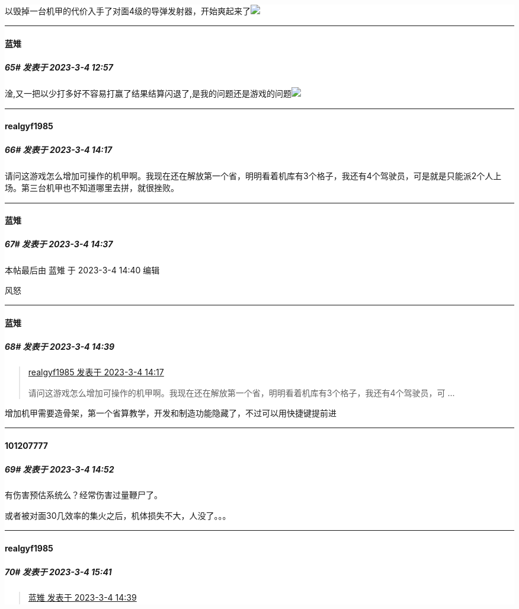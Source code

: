 以毁掉一台机甲的代价入手了对面4级的导弹发射器，开始爽起来了<img src="https://static.saraba1st.com/image/smiley/face2017/067.png" referrerpolicy="no-referrer">


*****

####  蓝雉  
##### 65#       发表于 2023-3-4 12:57

淦,又一把以少打多好不容易打赢了结果结算闪退了,是我的问题还是游戏的问题<img src="https://static.saraba1st.com/image/smiley/face2017/130.png" referrerpolicy="no-referrer">


*****

####  realgyf1985  
##### 66#       发表于 2023-3-4 14:17

请问这游戏怎么增加可操作的机甲啊。我现在还在解放第一个省，明明看着机库有3个格子，我还有4个驾驶员，可是就是只能派2个人上场。第三台机甲也不知道哪里去拼，就很挫败。


*****

####  蓝雉  
##### 67#       发表于 2023-3-4 14:37

 本帖最后由 蓝雉 于 2023-3-4 14:40 编辑 

风怒

*****

####  蓝雉  
##### 68#       发表于 2023-3-4 14:39

<blockquote><a href="httphttps://bbs.saraba1st.com/2b/forum.php?mod=redirect&amp;goto=findpost&amp;pid=59962743&amp;ptid=1804650" target="_blank">realgyf1985 发表于 2023-3-4 14:17</a>

请问这游戏怎么增加可操作的机甲啊。我现在还在解放第一个省，明明看着机库有3个格子，我还有4个驾驶员，可 ...</blockquote>
增加机甲需要造骨架，第一个省算教学，开发和制造功能隐藏了，不过可以用快捷键提前进


*****

####  101207777  
##### 69#       发表于 2023-3-4 14:52

有伤害预估系统么？经常伤害过量鞭尸了。

或者被对面30几效率的集火之后，机体损失不大，人没了。。。


*****

####  realgyf1985  
##### 70#       发表于 2023-3-4 15:41

<blockquote><a href="httphttps://bbs.saraba1st.com/2b/forum.php?mod=redirect&amp;goto=findpost&amp;pid=59962899&amp;ptid=1804650" target="_blank">蓝雉 发表于 2023-3-4 14:39</a>
